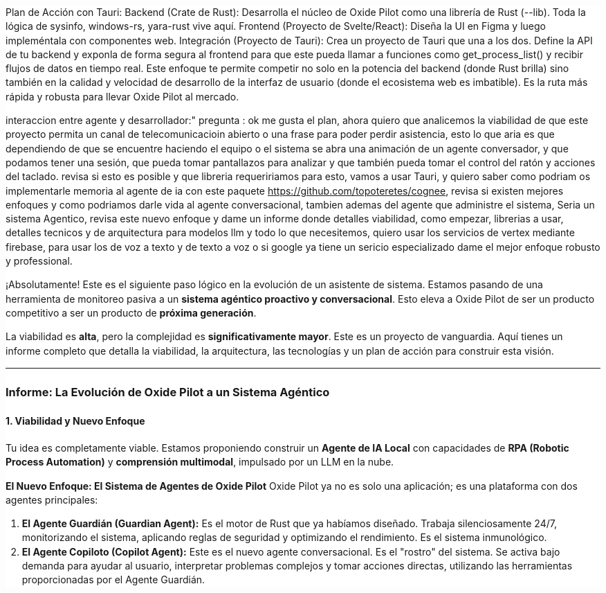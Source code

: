 Plan de Acción con Tauri:
Backend (Crate de Rust): Desarrolla el núcleo de Oxide Pilot como una librería de Rust (--lib). Toda la lógica de sysinfo, windows-rs, yara-rust vive aquí.
Frontend (Proyecto de Svelte/React): Diseña la UI en Figma y luego impleméntala con componentes web.
Integración (Proyecto de Tauri): Crea un proyecto de Tauri que una a los dos. Define la API de tu backend y exponla de forma segura al frontend para que este pueda llamar a funciones como get_process_list() y recibir flujos de datos en tiempo real.
Este enfoque te permite competir no solo en la potencia del backend (donde Rust brilla) sino también en la calidad y velocidad de desarrollo de la interfaz de usuario (donde el ecosistema web es imbatible). Es la ruta más rápida y robusta para llevar Oxide Pilot al mercado.

interaccion entre agente y desarrollador:"
pregunta : ok me gusta el plan, ahora quiero que analicemos la viabilidad de que este proyecto permita un canal de telecomunicacioin abierto o una frase para poder perdir asistencia, esto lo que aria es que dependiendo de que se encuentre haciendo el equipo o el sistema se abra una animación de un agente conversador, y que podamos tener una sesión, que pueda tomar pantallazos para analizar y que también pueda tomar el control del ratón y acciones del taclado. revisa si esto es posible y que libreria requeririamos para esto, vamos a usar Tauri, y quiero saber como podriam os implementarle memoria al agente de ia con este paquete https://github.com/topoteretes/cognee, revisa si existen mejores enfoques y como podriamos darle vida al agente conversacional, tambien ademas del agente que administre el sistema, Seria un sistema Agentico, revisa este nuevo enfoque y dame un informe donde detalles viabilidad, como empezar, librerias a usar, detalles tecnicos y de arquitectura para modelos llm y todo lo que necesitemos, quiero usar los servicios de vertex mediante firebase, para usar los de voz a texto y de texto a voz o si google ya tiene un sericio especializado dame el mejor enfoque robusto y professional.

¡Absolutamente! Este es el siguiente paso lógico en la evolución de un asistente de sistema. Estamos pasando de una herramienta de monitoreo pasiva a un **sistema agéntico proactivo y conversacional**. Esto eleva a Oxide Pilot de ser un producto competitivo a ser un producto de **próxima generación**.

La viabilidad es **alta**, pero la complejidad es **significativamente mayor**. Este es un proyecto de vanguardia. Aquí tienes un informe completo que detalla la viabilidad, la arquitectura, las tecnologías y un plan de acción para construir esta visión.

---

### **Informe: La Evolución de Oxide Pilot a un Sistema Agéntico**

#### **1. Viabilidad y Nuevo Enfoque**

Tu idea es completamente viable. Estamos proponiendo construir un **Agente de IA Local** con capacidades de **RPA (Robotic Process Automation)** y **comprensión multimodal**, impulsado por un LLM en la nube.

**El Nuevo Enfoque: El Sistema de Agentes de Oxide Pilot**
Oxide Pilot ya no es solo una aplicación; es una plataforma con dos agentes principales:

1. **El Agente Guardián (Guardian Agent):** Es el motor de Rust que ya habíamos diseñado. Trabaja silenciosamente 24/7, monitorizando el sistema, aplicando reglas de seguridad y optimizando el rendimiento. Es el sistema inmunológico.
2. **El Agente Copiloto (Copilot Agent):** Este es el nuevo agente conversacional. Es el "rostro" del sistema. Se activa bajo demanda para ayudar al usuario, interpretar problemas complejos y tomar acciones directas, utilizando las herramientas proporcionadas por el Agente Guardián.
